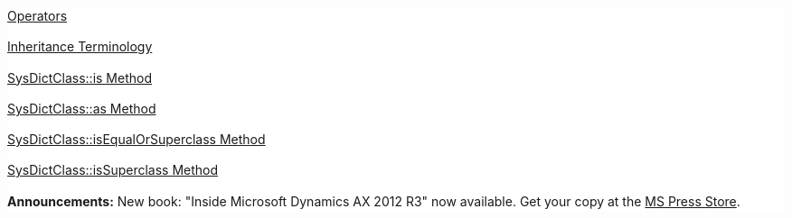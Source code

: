 [Operators](operators.md)

[Inheritance Terminology](inheritance-terminology.md)

[SysDictClass::is Method](https://msdn.microsoft.com/en-us/library/gg926608\(v=ax.60\))

[SysDictClass::as Method](https://msdn.microsoft.com/en-us/library/gg926599\(v=ax.60\))

[SysDictClass::isEqualOrSuperclass Method](https://msdn.microsoft.com/en-us/library/gg926609\(v=ax.60\))

[SysDictClass::isSuperclass Method](https://msdn.microsoft.com/en-us/library/gg958109\(v=ax.60\))

  
**Announcements:** New book: "Inside Microsoft Dynamics AX 2012 R3" now available. Get your copy at the [MS Press Store](https://www.microsoftpressstore.com/store/inside-microsoft-dynamics-ax-2012-r3-9780735685109).

